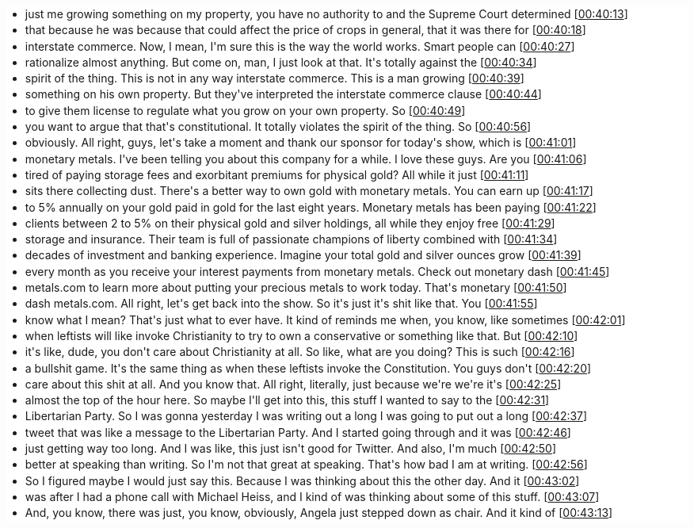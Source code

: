 *  just me growing something on my property, you have no authority to and the Supreme Court determined [[00:40:13](https://www.youtube.com/watch?v=L80IaTcFtWs&t=2413.36s)]
*  that because he was because that could affect the price of crops in general, that it was there for [[00:40:18](https://www.youtube.com/watch?v=L80IaTcFtWs&t=2418.7200000000003s)]
*  interstate commerce. Now, I mean, I'm sure this is the way the world works. Smart people can [[00:40:27](https://www.youtube.com/watch?v=L80IaTcFtWs&t=2427.12s)]
*  rationalize almost anything. But come on, man, I just look at that. It's totally against the [[00:40:34](https://www.youtube.com/watch?v=L80IaTcFtWs&t=2434.0s)]
*  spirit of the thing. This is not in any way interstate commerce. This is a man growing [[00:40:39](https://www.youtube.com/watch?v=L80IaTcFtWs&t=2439.04s)]
*  something on his own property. But they've interpreted the interstate commerce clause [[00:40:44](https://www.youtube.com/watch?v=L80IaTcFtWs&t=2444.32s)]
*  to give them license to regulate what you grow on your own property. So [[00:40:49](https://www.youtube.com/watch?v=L80IaTcFtWs&t=2449.44s)]
*  you want to argue that that's constitutional. It totally violates the spirit of the thing. So [[00:40:56](https://www.youtube.com/watch?v=L80IaTcFtWs&t=2456.16s)]
*  obviously. All right, guys, let's take a moment and thank our sponsor for today's show, which is [[00:41:01](https://www.youtube.com/watch?v=L80IaTcFtWs&t=2461.36s)]
*  monetary metals. I've been telling you about this company for a while. I love these guys. Are you [[00:41:06](https://www.youtube.com/watch?v=L80IaTcFtWs&t=2466.4s)]
*  tired of paying storage fees and exorbitant premiums for physical gold? All while it just [[00:41:11](https://www.youtube.com/watch?v=L80IaTcFtWs&t=2471.6s)]
*  sits there collecting dust. There's a better way to own gold with monetary metals. You can earn up [[00:41:17](https://www.youtube.com/watch?v=L80IaTcFtWs&t=2477.2000000000003s)]
*  to 5% annually on your gold paid in gold for the last eight years. Monetary metals has been paying [[00:41:22](https://www.youtube.com/watch?v=L80IaTcFtWs&t=2482.6400000000003s)]
*  clients between 2 to 5% on their physical gold and silver holdings, all while they enjoy free [[00:41:29](https://www.youtube.com/watch?v=L80IaTcFtWs&t=2489.44s)]
*  storage and insurance. Their team is full of passionate champions of liberty combined with [[00:41:34](https://www.youtube.com/watch?v=L80IaTcFtWs&t=2494.88s)]
*  decades of investment and banking experience. Imagine your total gold and silver ounces grow [[00:41:39](https://www.youtube.com/watch?v=L80IaTcFtWs&t=2499.92s)]
*  every month as you receive your interest payments from monetary metals. Check out monetary dash [[00:41:45](https://www.youtube.com/watch?v=L80IaTcFtWs&t=2505.04s)]
*  metals.com to learn more about putting your precious metals to work today. That's monetary [[00:41:50](https://www.youtube.com/watch?v=L80IaTcFtWs&t=2510.2400000000002s)]
*  dash metals.com. All right, let's get back into the show. So it's just it's shit like that. You [[00:41:55](https://www.youtube.com/watch?v=L80IaTcFtWs&t=2515.76s)]
*  know what I mean? That's just what to ever have. It kind of reminds me when, you know, like sometimes [[00:42:01](https://www.youtube.com/watch?v=L80IaTcFtWs&t=2521.5200000000004s)]
*  when leftists will like invoke Christianity to try to own a conservative or something like that. But [[00:42:10](https://www.youtube.com/watch?v=L80IaTcFtWs&t=2530.0s)]
*  it's like, dude, you don't care about Christianity at all. So like, what are you doing? This is such [[00:42:16](https://www.youtube.com/watch?v=L80IaTcFtWs&t=2536.2400000000002s)]
*  a bullshit game. It's the same thing as when these leftists invoke the Constitution. You guys don't [[00:42:20](https://www.youtube.com/watch?v=L80IaTcFtWs&t=2540.2400000000002s)]
*  care about this shit at all. And you know that. All right, literally, just because we're we're it's [[00:42:25](https://www.youtube.com/watch?v=L80IaTcFtWs&t=2545.12s)]
*  almost the top of the hour here. So maybe I'll get into this, this stuff I wanted to say to the [[00:42:31](https://www.youtube.com/watch?v=L80IaTcFtWs&t=2551.3599999999997s)]
*  Libertarian Party. So I was gonna yesterday I was writing out a long I was going to put out a long [[00:42:37](https://www.youtube.com/watch?v=L80IaTcFtWs&t=2557.3599999999997s)]
*  tweet that was like a message to the Libertarian Party. And I started going through and it was [[00:42:46](https://www.youtube.com/watch?v=L80IaTcFtWs&t=2566.48s)]
*  just getting way too long. And I was like, this just isn't good for Twitter. And also, I'm much [[00:42:50](https://www.youtube.com/watch?v=L80IaTcFtWs&t=2570.88s)]
*  better at speaking than writing. So I'm not that great at speaking. That's how bad I am at writing. [[00:42:56](https://www.youtube.com/watch?v=L80IaTcFtWs&t=2576.4s)]
*  So I figured maybe I would just say this. Because I was thinking about this the other day. And it [[00:43:02](https://www.youtube.com/watch?v=L80IaTcFtWs&t=2582.1600000000003s)]
*  was after I had a phone call with Michael Heiss, and I kind of was thinking about some of this stuff. [[00:43:07](https://www.youtube.com/watch?v=L80IaTcFtWs&t=2587.84s)]
*  And, you know, there was just, you know, obviously, Angela just stepped down as chair. And it kind of [[00:43:13](https://www.youtube.com/watch?v=L80IaTcFtWs&t=2593.12s)]